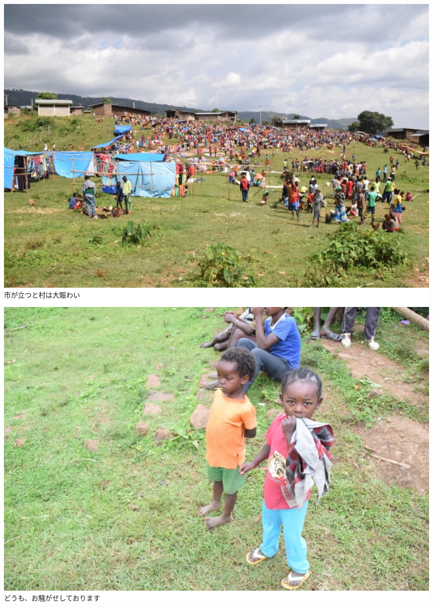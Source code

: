 ![2016_summer_12](../pics/2016/summer_12.jpg)  
市が立つと村は大賑わい

![2016_summer_13](../pics/2016/summer_13.jpg)  
どうも、お騒がせしております
